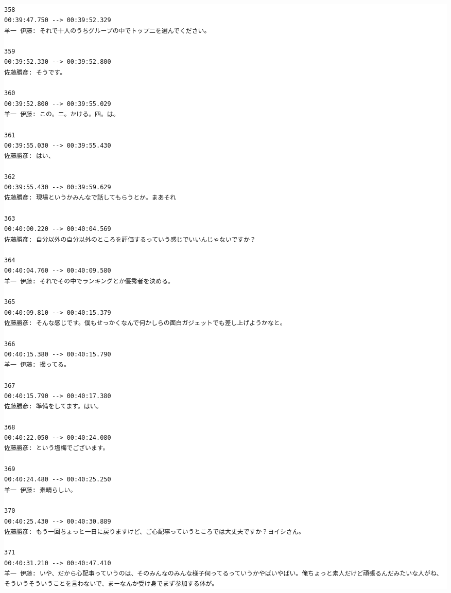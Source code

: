     358
    00:39:47.750 --> 00:39:52.329
    羊一 伊藤: それで十人のうちグループの中でトップ二を選んでください。
    
    359
    00:39:52.330 --> 00:39:52.800
    佐藤勝彦: そうです。
    
    360
    00:39:52.800 --> 00:39:55.029
    羊一 伊藤: この。二。かける。四。は。
    
    361
    00:39:55.030 --> 00:39:55.430
    佐藤勝彦: はい、
    
    362
    00:39:55.430 --> 00:39:59.629
    佐藤勝彦: 現場というかみんなで話してもらうとか。まあそれ
    
    363
    00:40:00.220 --> 00:40:04.569
    佐藤勝彦: 自分以外の自分以外のところを評価するっていう感じでいいんじゃないですか？
    
    364
    00:40:04.760 --> 00:40:09.580
    羊一 伊藤: それでその中でランキングとか優秀者を決める。
    
    365
    00:40:09.810 --> 00:40:15.379
    佐藤勝彦: そんな感じです。僕もせっかくなんで何かしらの面白ガジェットでも差し上げようかなと。
    
    366
    00:40:15.380 --> 00:40:15.790
    羊一 伊藤: 撮ってる。
    
    367
    00:40:15.790 --> 00:40:17.380
    佐藤勝彦: 準備をしてます。はい。
    
    368
    00:40:22.050 --> 00:40:24.080
    佐藤勝彦: という塩梅でございます。
    
    369
    00:40:24.480 --> 00:40:25.250
    羊一 伊藤: 素晴らしい。
    
    370
    00:40:25.430 --> 00:40:30.889
    佐藤勝彦: もう一回ちょっと一日に戻りますけど、ご心配事っていうところでは大丈夫ですか？ヨイシさん。
    
    371
    00:40:31.210 --> 00:40:47.410
    羊一 伊藤: いや、だから心配事っていうのは、そのみんなのみんな様子伺ってるっていうかやばいやばい。俺ちょっと素人だけど頑張るんだみたいな人がね、そういうそういうことを言わないで、まーなんか受け身でまず参加する体が。
    
